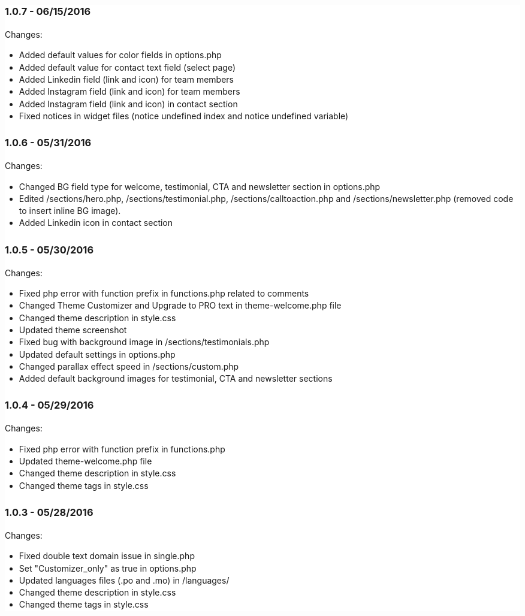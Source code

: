 
### 1.0.7 - 06/15/2016

Changes:

- Added default values for color fields in options.php
- Added default value for contact text field (select page)
- Added Linkedin field (link and icon) for team members
- Added Instagram field (link and icon) for team members
- Added Instagram field (link and icon) in contact section
- Fixed notices in widget files (notice undefined index and notice undefined variable)


### 1.0.6 - 05/31/2016

Changes:

- Changed BG field type for welcome, testimonial, CTA and newsletter section in options.php
- Edited /sections/hero.php, /sections/testimonial.php, /sections/calltoaction.php and /sections/newsletter.php (removed code to insert inline BG image).
- Added Linkedin icon in contact section


### 1.0.5 - 05/30/2016

Changes:

- Fixed php error with function prefix in functions.php related to comments
- Changed Theme Customizer and Upgrade to PRO text in theme-welcome.php file
- Changed theme description in style.css
- Updated theme screenshot
- Fixed bug with background image in /sections/testimonials.php
- Updated default settings in options.php
- Changed parallax effect speed in /sections/custom.php
- Added default background images for testimonial, CTA and newsletter sections


### 1.0.4 - 05/29/2016

Changes:

- Fixed php error with function prefix in functions.php
- Updated theme-welcome.php file
- Changed theme description in style.css
- Changed theme tags in style.css


### 1.0.3 - 05/28/2016

Changes:

- Fixed double text domain issue in single.php
- Set "Customizer_only" as true in options.php
- Updated languages files (.po and .mo) in /languages/
- Changed theme description in style.css
- Changed theme tags in style.css
